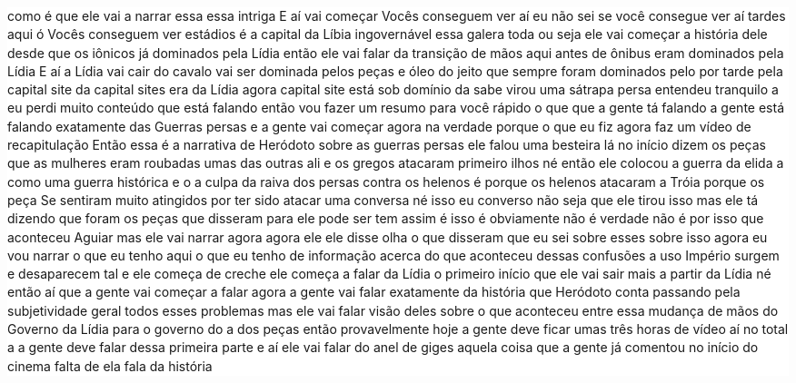 como é que ele vai a narrar essa essa
intriga E aí vai começar Vocês conseguem
ver aí eu não sei se você consegue ver
aí tardes aqui ó Vocês conseguem ver
estádios é a capital da Líbia
ingovernável essa galera toda ou seja
ele vai começar a história dele desde
que os iônicos já dominados pela Lídia
então ele vai falar da transição de mãos
aqui antes de ônibus eram dominados pela
Lídia E aí a Lídia vai cair do cavalo
vai ser dominada pelos peças e óleo
do jeito que sempre foram dominados pelo
por tarde pela capital site da capital
sites era da Lídia agora capital site
está sob domínio da sabe virou uma
sátrapa persa entendeu tranquilo a
eu perdi muito conteúdo que está falando
então vou fazer um resumo para você
rápido o que que a gente tá falando a
gente está falando exatamente das
Guerras persas e a gente vai começar
agora na verdade porque o que eu fiz
agora faz um vídeo de recapitulação
Então essa é a narrativa de Heródoto
sobre as guerras persas ele falou uma
besteira lá no início dizem os peças que
as mulheres eram roubadas umas das
outras ali e os gregos atacaram primeiro
ilhos né então ele colocou a guerra da
elida a como uma guerra histórica e o a
culpa da raiva dos persas contra os
helenos é porque os helenos atacaram a
Tróia porque os peça Se sentiram muito
atingidos por ter sido atacar uma
conversa né isso eu converso não seja
que ele tirou isso mas ele tá dizendo
que foram os peças que disseram para ele
pode ser tem assim é isso é obviamente
não é verdade não é por isso que
aconteceu Aguiar mas ele vai narrar
agora agora ele ele disse olha
o que disseram que eu sei sobre esses
sobre isso agora eu vou narrar o que eu
tenho aqui o que eu tenho de informação
acerca do que aconteceu dessas confusões
a uso Império surgem e desaparecem tal e
ele começa de creche ele começa a falar
da Lídia o primeiro início que ele vai
sair mais a partir da Lídia né então aí
que a gente vai começar a falar agora a
gente vai falar exatamente da história
que Heródoto conta passando pela
subjetividade geral todos esses
problemas mas ele vai falar visão deles
sobre o que aconteceu entre essa mudança
de mãos do Governo da Lídia para o
governo do a dos peças então
provavelmente hoje a gente deve ficar
umas três horas de vídeo aí no total a a
gente deve falar dessa primeira parte e
aí ele vai falar do anel de giges aquela
coisa que a gente já comentou no início
do cinema falta de ela fala da história